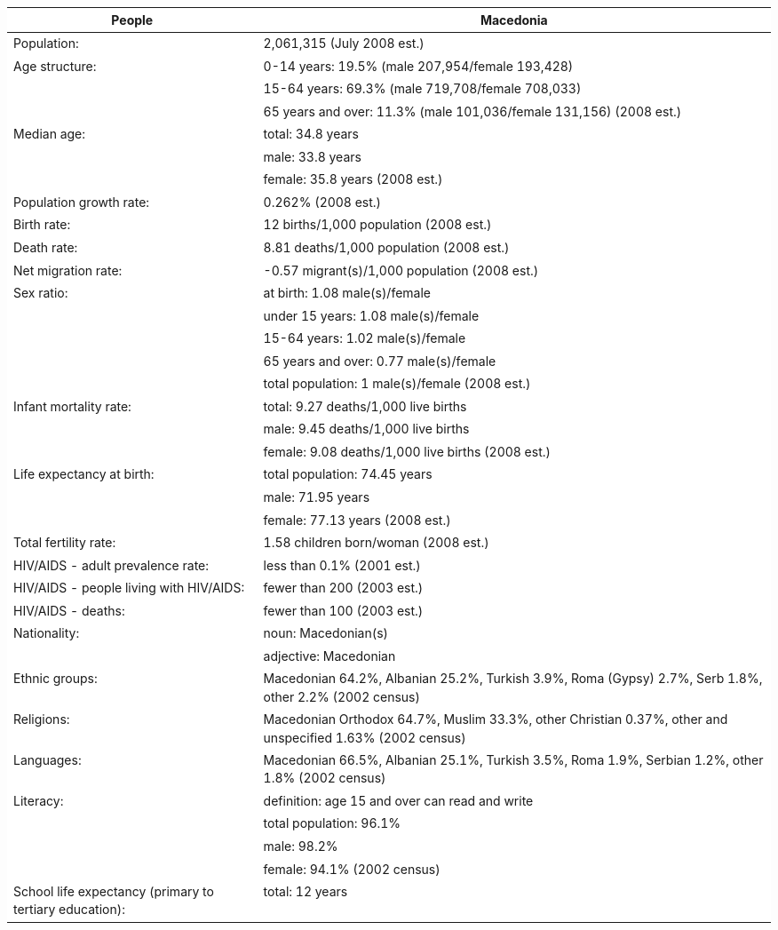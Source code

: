| People | Macedonia |
| --- | --- |
| Population: | 2,061,315 (July 2008 est.) |
| Age structure: | 0-14 years: 19.5% (male 207,954/female 193,428) |
| | 15-64 years: 69.3% (male 719,708/female 708,033) |
| | 65 years and over: 11.3% (male 101,036/female 131,156) (2008 est.) |
| Median age: | total: 34.8 years |
| | male: 33.8 years |
| | female: 35.8 years (2008 est.) |
| Population growth rate: | 0.262% (2008 est.) |
| Birth rate: | 12 births/1,000 population (2008 est.) |
| Death rate: | 8.81 deaths/1,000 population (2008 est.) |
| Net migration rate: | -0.57 migrant(s)/1,000 population (2008 est.) |
| Sex ratio: | at birth: 1.08 male(s)/female |
| | under 15 years: 1.08 male(s)/female |
| | 15-64 years: 1.02 male(s)/female |
| | 65 years and over: 0.77 male(s)/female |
| | total population: 1 male(s)/female (2008 est.) |
| Infant mortality rate: | total: 9.27 deaths/1,000 live births |
| | male: 9.45 deaths/1,000 live births |
| | female: 9.08 deaths/1,000 live births (2008 est.) |
| Life expectancy at birth: | total population: 74.45 years |
| | male: 71.95 years |
| | female: 77.13 years (2008 est.) |
| Total fertility rate: | 1.58 children born/woman (2008 est.) |
| HIV/AIDS - adult prevalence rate: | less than 0.1% (2001 est.) |
| HIV/AIDS - people living with HIV/AIDS: | fewer than 200 (2003 est.) |
| HIV/AIDS - deaths: | fewer than 100 (2003 est.) |
| Nationality: | noun: Macedonian(s) |
| | adjective: Macedonian |
| Ethnic groups: | Macedonian 64.2%, Albanian 25.2%, Turkish 3.9%, Roma (Gypsy) 2.7%, Serb 1.8%, other 2.2% (2002 census) |
| Religions: | Macedonian Orthodox 64.7%, Muslim 33.3%, other Christian 0.37%, other and unspecified 1.63% (2002 census) |
| Languages: | Macedonian 66.5%, Albanian 25.1%, Turkish 3.5%, Roma 1.9%, Serbian 1.2%, other 1.8% (2002 census) |
| Literacy: | definition: age 15 and over can read and write |
| | total population: 96.1% |
| | male: 98.2% |
| | female: 94.1% (2002 census) |
| School life expectancy (primary to tertiary education): | total: 12 years |